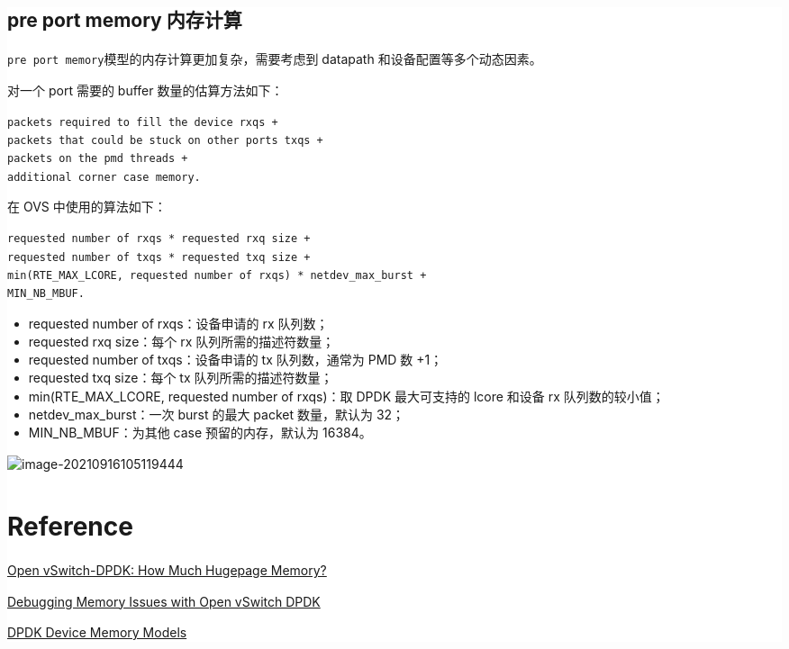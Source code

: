 ## pre port memory 内存计算

`pre port memory`模型的内存计算更加复杂，需要考虑到 datapath 和设备配置等多个动态因素。

对一个 port 需要的 buffer 数量的估算方法如下：

```
packets required to fill the device rxqs +
packets that could be stuck on other ports txqs +
packets on the pmd threads +
additional corner case memory.
```

在 OVS 中使用的算法如下：

```
requested number of rxqs * requested rxq size +
requested number of txqs * requested txq size +
min(RTE_MAX_LCORE, requested number of rxqs) * netdev_max_burst +
MIN_NB_MBUF.
```

- requested number of rxqs：设备申请的 rx 队列数；
- requested rxq size：每个 rx 队列所需的描述符数量；
- requested number of txqs：设备申请的 tx 队列数，通常为 PMD 数 +1；
- requested txq size：每个 tx 队列所需的描述符数量；
- min(RTE_MAX_LCORE, requested number of rxqs)：取 DPDK 最大可支持的 lcore 和设备 rx 队列数的较小值；
- netdev_max_burst：一次 burst 的最大 packet 数量，默认为 32；
- MIN_NB_MBUF：为其他 case 预留的内存，默认为 16384。

![image-20210916105119444](https://raw.githubusercontent.com/Rickylss/pics/main/img/image-20210916105119444.png)

# Reference

[Open vSwitch-DPDK: How Much Hugepage Memory?](https://developers.redhat.com/blog/2018/03/16/ovs-dpdk-hugepage-memory#)

[Debugging Memory Issues with Open vSwitch DPDK](https://developers.redhat.com/blog/2018/06/14/debugging-ovs-dpdk-memory-issues#)

[DPDK Device Memory Models](https://docs.openvswitch.org/en/latest/topics/dpdk/memory/)

